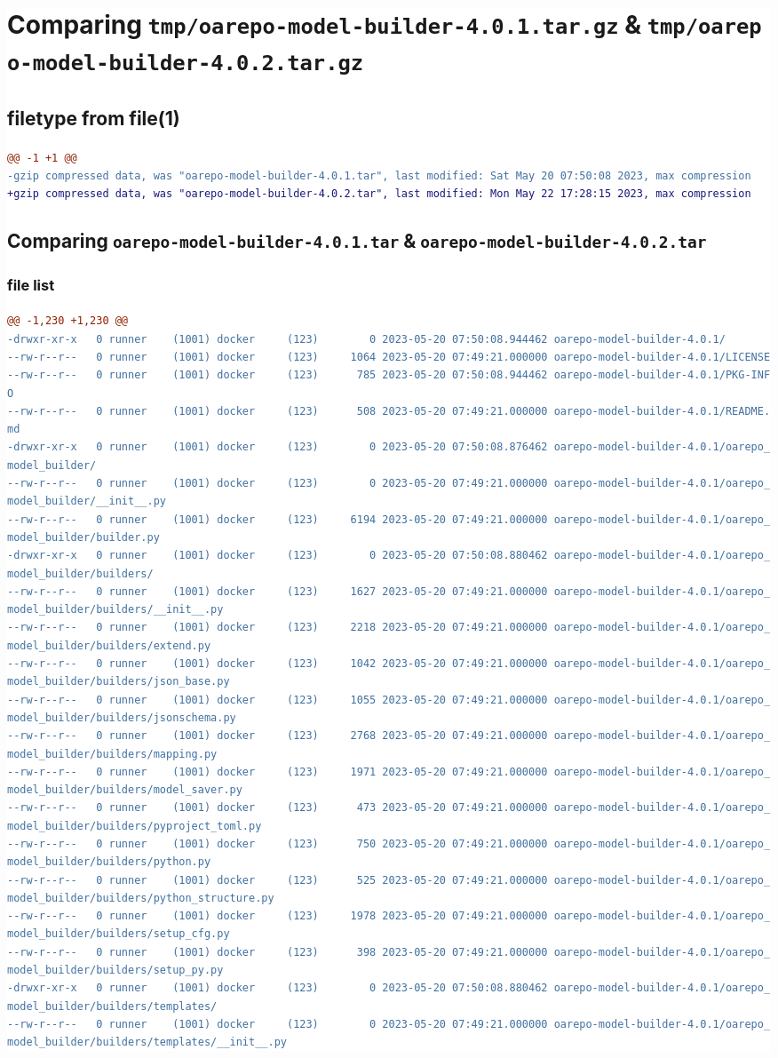 # Comparing `tmp/oarepo-model-builder-4.0.1.tar.gz` & `tmp/oarepo-model-builder-4.0.2.tar.gz`

## filetype from file(1)

```diff
@@ -1 +1 @@
-gzip compressed data, was "oarepo-model-builder-4.0.1.tar", last modified: Sat May 20 07:50:08 2023, max compression
+gzip compressed data, was "oarepo-model-builder-4.0.2.tar", last modified: Mon May 22 17:28:15 2023, max compression
```

## Comparing `oarepo-model-builder-4.0.1.tar` & `oarepo-model-builder-4.0.2.tar`

### file list

```diff
@@ -1,230 +1,230 @@
-drwxr-xr-x   0 runner    (1001) docker     (123)        0 2023-05-20 07:50:08.944462 oarepo-model-builder-4.0.1/
--rw-r--r--   0 runner    (1001) docker     (123)     1064 2023-05-20 07:49:21.000000 oarepo-model-builder-4.0.1/LICENSE
--rw-r--r--   0 runner    (1001) docker     (123)      785 2023-05-20 07:50:08.944462 oarepo-model-builder-4.0.1/PKG-INFO
--rw-r--r--   0 runner    (1001) docker     (123)      508 2023-05-20 07:49:21.000000 oarepo-model-builder-4.0.1/README.md
-drwxr-xr-x   0 runner    (1001) docker     (123)        0 2023-05-20 07:50:08.876462 oarepo-model-builder-4.0.1/oarepo_model_builder/
--rw-r--r--   0 runner    (1001) docker     (123)        0 2023-05-20 07:49:21.000000 oarepo-model-builder-4.0.1/oarepo_model_builder/__init__.py
--rw-r--r--   0 runner    (1001) docker     (123)     6194 2023-05-20 07:49:21.000000 oarepo-model-builder-4.0.1/oarepo_model_builder/builder.py
-drwxr-xr-x   0 runner    (1001) docker     (123)        0 2023-05-20 07:50:08.880462 oarepo-model-builder-4.0.1/oarepo_model_builder/builders/
--rw-r--r--   0 runner    (1001) docker     (123)     1627 2023-05-20 07:49:21.000000 oarepo-model-builder-4.0.1/oarepo_model_builder/builders/__init__.py
--rw-r--r--   0 runner    (1001) docker     (123)     2218 2023-05-20 07:49:21.000000 oarepo-model-builder-4.0.1/oarepo_model_builder/builders/extend.py
--rw-r--r--   0 runner    (1001) docker     (123)     1042 2023-05-20 07:49:21.000000 oarepo-model-builder-4.0.1/oarepo_model_builder/builders/json_base.py
--rw-r--r--   0 runner    (1001) docker     (123)     1055 2023-05-20 07:49:21.000000 oarepo-model-builder-4.0.1/oarepo_model_builder/builders/jsonschema.py
--rw-r--r--   0 runner    (1001) docker     (123)     2768 2023-05-20 07:49:21.000000 oarepo-model-builder-4.0.1/oarepo_model_builder/builders/mapping.py
--rw-r--r--   0 runner    (1001) docker     (123)     1971 2023-05-20 07:49:21.000000 oarepo-model-builder-4.0.1/oarepo_model_builder/builders/model_saver.py
--rw-r--r--   0 runner    (1001) docker     (123)      473 2023-05-20 07:49:21.000000 oarepo-model-builder-4.0.1/oarepo_model_builder/builders/pyproject_toml.py
--rw-r--r--   0 runner    (1001) docker     (123)      750 2023-05-20 07:49:21.000000 oarepo-model-builder-4.0.1/oarepo_model_builder/builders/python.py
--rw-r--r--   0 runner    (1001) docker     (123)      525 2023-05-20 07:49:21.000000 oarepo-model-builder-4.0.1/oarepo_model_builder/builders/python_structure.py
--rw-r--r--   0 runner    (1001) docker     (123)     1978 2023-05-20 07:49:21.000000 oarepo-model-builder-4.0.1/oarepo_model_builder/builders/setup_cfg.py
--rw-r--r--   0 runner    (1001) docker     (123)      398 2023-05-20 07:49:21.000000 oarepo-model-builder-4.0.1/oarepo_model_builder/builders/setup_py.py
-drwxr-xr-x   0 runner    (1001) docker     (123)        0 2023-05-20 07:50:08.880462 oarepo-model-builder-4.0.1/oarepo_model_builder/builders/templates/
--rw-r--r--   0 runner    (1001) docker     (123)        0 2023-05-20 07:49:21.000000 oarepo-model-builder-4.0.1/oarepo_model_builder/builders/templates/__init__.py
```